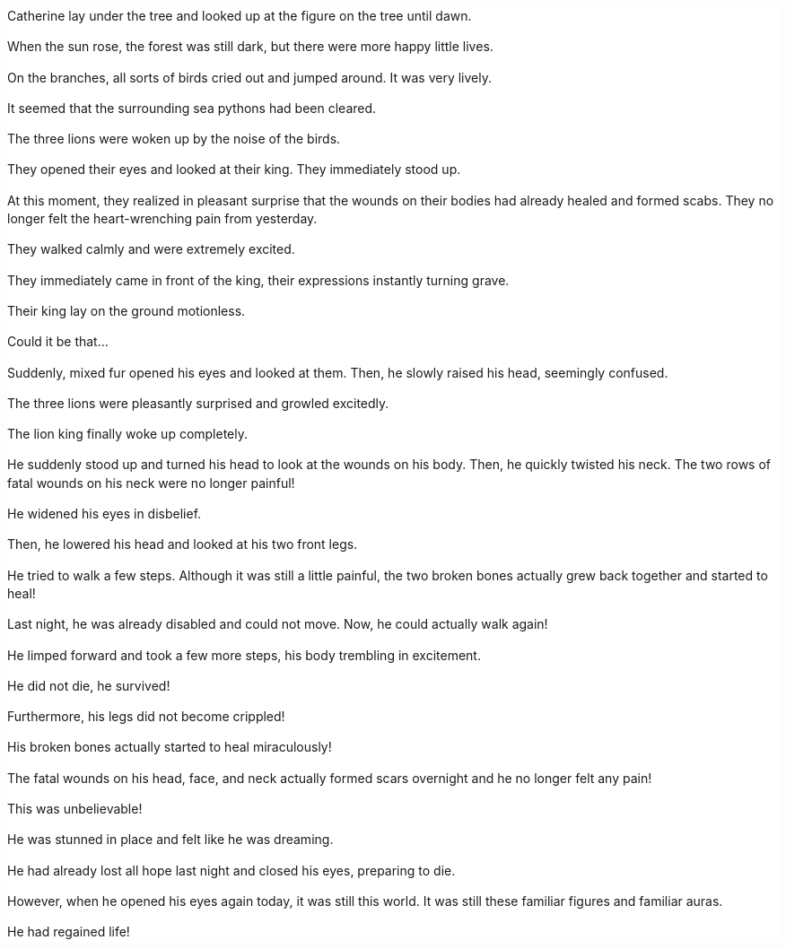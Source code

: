 Catherine lay under the tree and looked up at the figure on the tree until dawn.

When the sun rose, the forest was still dark, but there were more happy little lives.

On the branches, all sorts of birds cried out and jumped around. It was very lively.

It seemed that the surrounding sea pythons had been cleared.

The three lions were woken up by the noise of the birds.

They opened their eyes and looked at their king. They immediately stood up.

At this moment, they realized in pleasant surprise that the wounds on their bodies had already healed and formed scabs. They no longer felt the heart-wrenching pain from yesterday.

They walked calmly and were extremely excited.

They immediately came in front of the king, their expressions instantly turning grave.

Their king lay on the ground motionless.

Could it be that…

Suddenly, mixed fur opened his eyes and looked at them. Then, he slowly raised his head, seemingly confused.

The three lions were pleasantly surprised and growled excitedly.

The lion king finally woke up completely.

He suddenly stood up and turned his head to look at the wounds on his body. Then, he quickly twisted his neck. The two rows of fatal wounds on his neck were no longer painful\!

He widened his eyes in disbelief.

Then, he lowered his head and looked at his two front legs.

He tried to walk a few steps. Although it was still a little painful, the two broken bones actually grew back together and started to heal\!

Last night, he was already disabled and could not move. Now, he could actually walk again\!

He limped forward and took a few more steps, his body trembling in excitement.

He did not die, he survived\!

Furthermore, his legs did not become crippled\!

His broken bones actually started to heal miraculously\!

The fatal wounds on his head, face, and neck actually formed scars overnight and he no longer felt any pain\!

This was unbelievable\!

He was stunned in place and felt like he was dreaming.

He had already lost all hope last night and closed his eyes, preparing to die.

However, when he opened his eyes again today, it was still this world. It was still these familiar figures and familiar auras.

He had regained life\!
